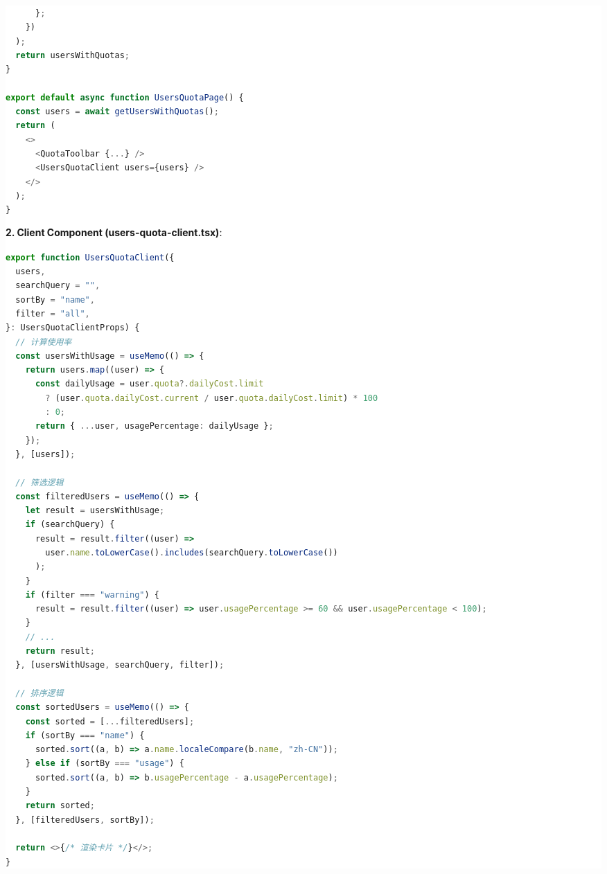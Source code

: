 ```typescript
      };
    })
  );
  return usersWithQuotas;
}

export default async function UsersQuotaPage() {
  const users = await getUsersWithQuotas();
  return (
    <>
      <QuotaToolbar {...} />
      <UsersQuotaClient users={users} />
    </>
  );
}
```

**2. Client Component (users-quota-client.tsx)**:

```typescript
export function UsersQuotaClient({
  users,
  searchQuery = "",
  sortBy = "name",
  filter = "all",
}: UsersQuotaClientProps) {
  // 计算使用率
  const usersWithUsage = useMemo(() => {
    return users.map((user) => {
      const dailyUsage = user.quota?.dailyCost.limit
        ? (user.quota.dailyCost.current / user.quota.dailyCost.limit) * 100
        : 0;
      return { ...user, usagePercentage: dailyUsage };
    });
  }, [users]);

  // 筛选逻辑
  const filteredUsers = useMemo(() => {
    let result = usersWithUsage;
    if (searchQuery) {
      result = result.filter((user) =>
        user.name.toLowerCase().includes(searchQuery.toLowerCase())
      );
    }
    if (filter === "warning") {
      result = result.filter((user) => user.usagePercentage >= 60 && user.usagePercentage < 100);
    }
    // ...
    return result;
  }, [usersWithUsage, searchQuery, filter]);

  // 排序逻辑
  const sortedUsers = useMemo(() => {
    const sorted = [...filteredUsers];
    if (sortBy === "name") {
      sorted.sort((a, b) => a.name.localeCompare(b.name, "zh-CN"));
    } else if (sortBy === "usage") {
      sorted.sort((a, b) => b.usagePercentage - a.usagePercentage);
    }
    return sorted;
  }, [filteredUsers, sortBy]);

  return <>{/* 渲染卡片 */}</>;
}
```